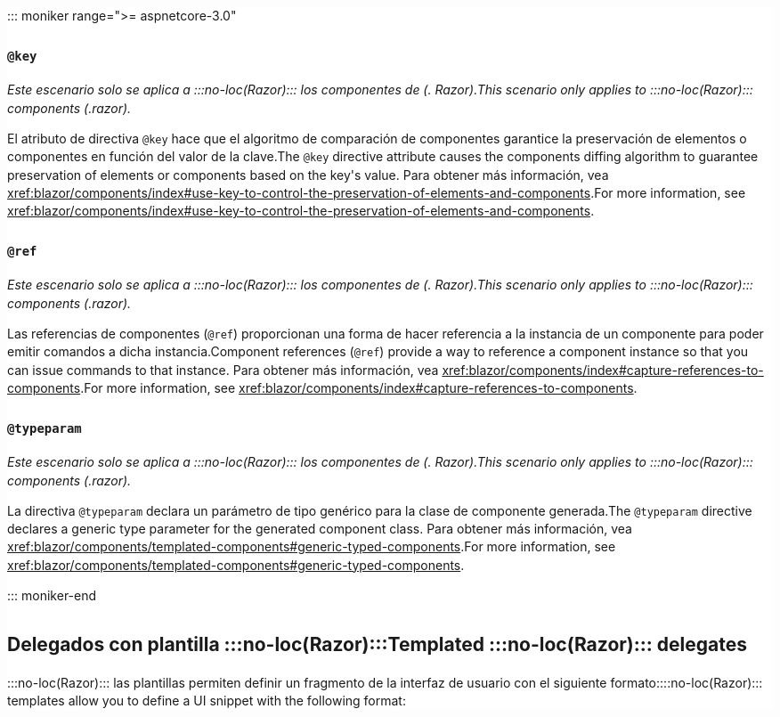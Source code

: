 ::: moniker range=">= aspnetcore-3.0"

### `@key`

<span data-ttu-id="9d4fd-298">*Este escenario solo se aplica a :::no-loc(Razor)::: los componentes de (. Razor).*</span><span class="sxs-lookup"><span data-stu-id="9d4fd-298">*This scenario only applies to :::no-loc(Razor)::: components (.razor).*</span></span>

<span data-ttu-id="9d4fd-299">El atributo de directiva `@key` hace que el algoritmo de comparación de componentes garantice la preservación de elementos o componentes en función del valor de la clave.</span><span class="sxs-lookup"><span data-stu-id="9d4fd-299">The `@key` directive attribute causes the components diffing algorithm to guarantee preservation of elements or components based on the key's value.</span></span> <span data-ttu-id="9d4fd-300">Para obtener más información, vea <xref:blazor/components/index#use-key-to-control-the-preservation-of-elements-and-components>.</span><span class="sxs-lookup"><span data-stu-id="9d4fd-300">For more information, see <xref:blazor/components/index#use-key-to-control-the-preservation-of-elements-and-components>.</span></span>

### `@ref`

<span data-ttu-id="9d4fd-301">*Este escenario solo se aplica a :::no-loc(Razor)::: los componentes de (. Razor).*</span><span class="sxs-lookup"><span data-stu-id="9d4fd-301">*This scenario only applies to :::no-loc(Razor)::: components (.razor).*</span></span>

<span data-ttu-id="9d4fd-302">Las referencias de componentes (`@ref`) proporcionan una forma de hacer referencia a la instancia de un componente para poder emitir comandos a dicha instancia.</span><span class="sxs-lookup"><span data-stu-id="9d4fd-302">Component references (`@ref`) provide a way to reference a component instance so that you can issue commands to that instance.</span></span> <span data-ttu-id="9d4fd-303">Para obtener más información, vea <xref:blazor/components/index#capture-references-to-components>.</span><span class="sxs-lookup"><span data-stu-id="9d4fd-303">For more information, see <xref:blazor/components/index#capture-references-to-components>.</span></span>

### `@typeparam`

<span data-ttu-id="9d4fd-304">*Este escenario solo se aplica a :::no-loc(Razor)::: los componentes de (. Razor).*</span><span class="sxs-lookup"><span data-stu-id="9d4fd-304">*This scenario only applies to :::no-loc(Razor)::: components (.razor).*</span></span>

<span data-ttu-id="9d4fd-305">La directiva `@typeparam` declara un parámetro de tipo genérico para la clase de componente generada.</span><span class="sxs-lookup"><span data-stu-id="9d4fd-305">The `@typeparam` directive declares a generic type parameter for the generated component class.</span></span> <span data-ttu-id="9d4fd-306">Para obtener más información, vea <xref:blazor/components/templated-components#generic-typed-components>.</span><span class="sxs-lookup"><span data-stu-id="9d4fd-306">For more information, see <xref:blazor/components/templated-components#generic-typed-components>.</span></span>

::: moniker-end

## <a name="templated-no-locrazor-delegates"></a><span data-ttu-id="9d4fd-307">Delegados con plantilla :::no-loc(Razor):::</span><span class="sxs-lookup"><span data-stu-id="9d4fd-307">Templated :::no-loc(Razor)::: delegates</span></span>

<span data-ttu-id="9d4fd-308">:::no-loc(Razor)::: las plantillas permiten definir un fragmento de la interfaz de usuario con el siguiente formato:</span><span class="sxs-lookup"><span data-stu-id="9d4fd-308">:::no-loc(Razor)::: templates allow you to define a UI snippet with the following format:</span></span>
